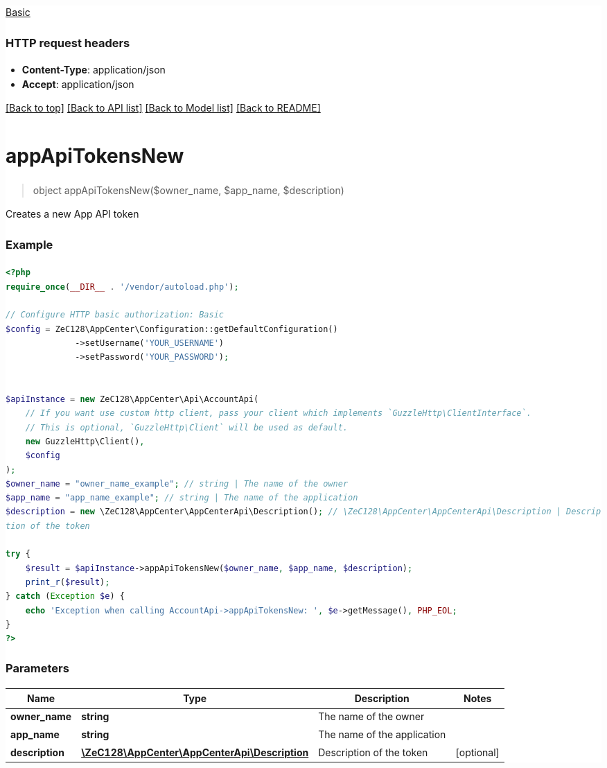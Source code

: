 [Basic](../../README.md#Basic)

### HTTP request headers

 - **Content-Type**: application/json
 - **Accept**: application/json

[[Back to top]](#) [[Back to API list]](../../README.md#documentation-for-api-endpoints) [[Back to Model list]](../../README.md#documentation-for-models) [[Back to README]](../../README.md)

# **appApiTokensNew**
> object appApiTokensNew($owner_name, $app_name, $description)



Creates a new App API token

### Example
```php
<?php
require_once(__DIR__ . '/vendor/autoload.php');

// Configure HTTP basic authorization: Basic
$config = ZeC128\AppCenter\Configuration::getDefaultConfiguration()
              ->setUsername('YOUR_USERNAME')
              ->setPassword('YOUR_PASSWORD');


$apiInstance = new ZeC128\AppCenter\Api\AccountApi(
    // If you want use custom http client, pass your client which implements `GuzzleHttp\ClientInterface`.
    // This is optional, `GuzzleHttp\Client` will be used as default.
    new GuzzleHttp\Client(),
    $config
);
$owner_name = "owner_name_example"; // string | The name of the owner
$app_name = "app_name_example"; // string | The name of the application
$description = new \ZeC128\AppCenter\AppCenterApi\Description(); // \ZeC128\AppCenter\AppCenterApi\Description | Description of the token

try {
    $result = $apiInstance->appApiTokensNew($owner_name, $app_name, $description);
    print_r($result);
} catch (Exception $e) {
    echo 'Exception when calling AccountApi->appApiTokensNew: ', $e->getMessage(), PHP_EOL;
}
?>
```

### Parameters

Name | Type | Description  | Notes
------------- | ------------- | ------------- | -------------
 **owner_name** | **string**| The name of the owner |
 **app_name** | **string**| The name of the application |
 **description** | [**\ZeC128\AppCenter\AppCenterApi\Description**](../Model/Description.md)| Description of the token | [optional]
